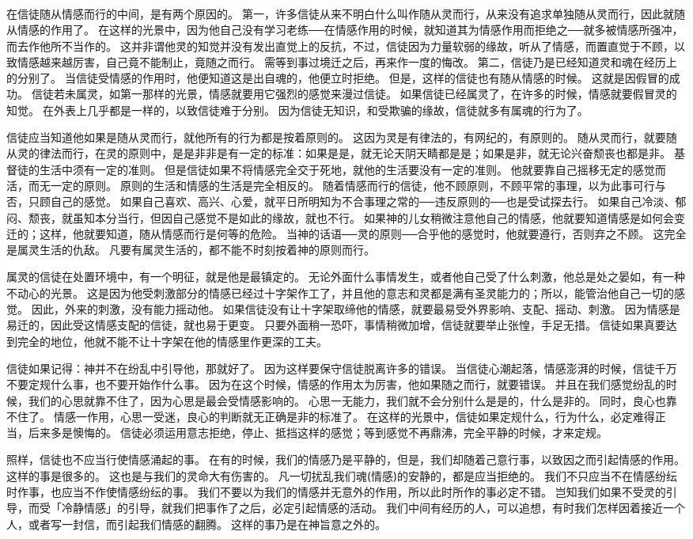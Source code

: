 在信徒随从情感而行的中间，是有两个原因的。
第一，许多信徒从来不明白什么叫作随从灵而行，从来没有追求单独随从灵而行，因此就随从情感的作用了。
在这样的光景中，因为他自己没有学习老练──在情感作用的时候，就知道其为情感作用而拒绝之──就多被情感所强冲，而去作他所不当作的。
这并非谓他灵的知觉并没有发出直觉上的反抗，不过，信徒因为力量软弱的缘故，听从了情感，而置直觉于不顾，以致情感越来越厉害，自己竟不能制止，竟随之而行。
需等到事过境迁之后，再来作一度的悔改。
第二，信徒乃是已经知道灵和魂在经历上的分别了。
当信徒受情感的作用时，他便知道这是出自魂的，他便立时拒绝。
但是，这样的信徒也有随从情感的时候。
这就是因假冒的成功。
信徒若未属灵，如第一那样的光景，情感就要用它强烈的感觉来漫过信徒。
如果信徒已经属灵了，在许多的时候，情感就要假冒灵的知觉。
在外表上几乎都是一样的，以致信徒难于分别。
因为信徒无知识，和受欺骗的缘故，信徒就多有属魂的行为了。

信徒应当知道他如果是随从灵而行，就他所有的行为都是按着原则的。
这因为灵是有律法的，有网纪的，有原则的。
随从灵而行，就要随从灵的律法而行，在灵的原则中，是是非非是有一定的标准：如果是是，就无论天阴天睛都是是；如果是非，就无论兴奋颓丧也都是非。
基督徒的生活中须有一定的准则。
但是信徒如果不将情感完全交于死地，就他的生活要没有一定的准则。
他就要靠自己摇移无定的感觉而活，而无一定的原则。
原则的生活和情感的生活是完全相反的。
随着情感而行的信徒，他不顾原则，不顾平常的事理，以为此事可行与否，只顾自己的感觉。
如果自己喜欢、高兴、心爱，就平日所明知为不合事理之常的──违反原则的──也是受试探去行。
如果自己冷淡、郁闷、颓丧，就虽知本分当行，但因自己感觉不是如此的缘故，就也不行。
如果神的儿女稍微注意他自己的情感，他就要知道情感是如何会变迁的；这样，他就要知道，随从情感而行是何等的危险。
当神的话语──灵的原则──合乎他的感觉时，他就要遵行，否则弃之不顾。
这完全是属灵生活的仇敌。
凡要有属灵生活的，都不能不时刻按着神的原则而行。

属灵的信徒在处置环境中，有一个明征，就是他是最镇定的。
无论外面什么事情发生，或者他自己受了什么刺激，他总是处之晏如，有一种不动心的光景。
这是因为他受刺激部分的情感已经过十字架作工了，并且他的意志和灵都是满有圣灵能力的；所以，能管治他自己一切的感觉。
因此，外来的刺激，没有能力摇动他。
如果信徒没有让十字架取缔他的情感，就要最易受外界影响、支配、摇动、刺激。
因为情感是易迁的，因此受这情感支配的信徒，就也易于更变。
只要外面稍一恐吓，事情稍微加增，信徒就要举止张惶，手足无措。
信徒如果真要达到完全的地位，他就不能不让十字架在他的情感里作更深的工夫。

信徒如果记得：神并不在纷乱中引导他，那就好了。
因为这样要保守信徒脱离许多的错误。
当信徒心潮起落，情感澎湃的时候，信徒千万不要定规什么事，也不要开始作什么事。
因为在这个时候，情感的作用太为厉害，他如果随之而行，就要错误。
并且在我们感觉纷乱的时候，我们的心思就靠不住了，因为心思是最会受情感影响的。
心思一无能力，我们就不会分别什么是是的，什么是非的。
同时，良心也靠不住了。
情感一作用，心思一受迷，良心的判断就无正确是非的标准了。
在这样的光景中，信徒如果定规什么，行为什么，必定难得正当，后来多是懊悔的。
信徒必须运用意志拒绝，停止、抵挡这样的感觉；等到感觉不再鼎沸，完全平静的时候，才来定规。

照样，信徒也不应当行使情感涌起的事。
在有的时候，我们的情感乃是平静的，但是，我们却随着己意行事，以致因之而引起情感的作用。
这样的事是很多的。
这也是与我们的灵命大有伤害的。
凡一切扰乱我们魂(情感)的安静的，都是应当拒绝的。
我们不只应当不在情感纷纭时作事，也应当不作使情感纷纭的事。
我们不要以为我们的情感并无意外的作用，所以此时所作的事必定不错。
岂知我们如果不受灵的引导，而受「冷静情感」的引导，就我们把事作了之后，必定引起情感的活动。
我们中间有经历的人，可以追想，有时我们怎样因着接近一个人，或者写一封信，而引起我们情感的翻腾。
这样的事乃是在神旨意之外的。
